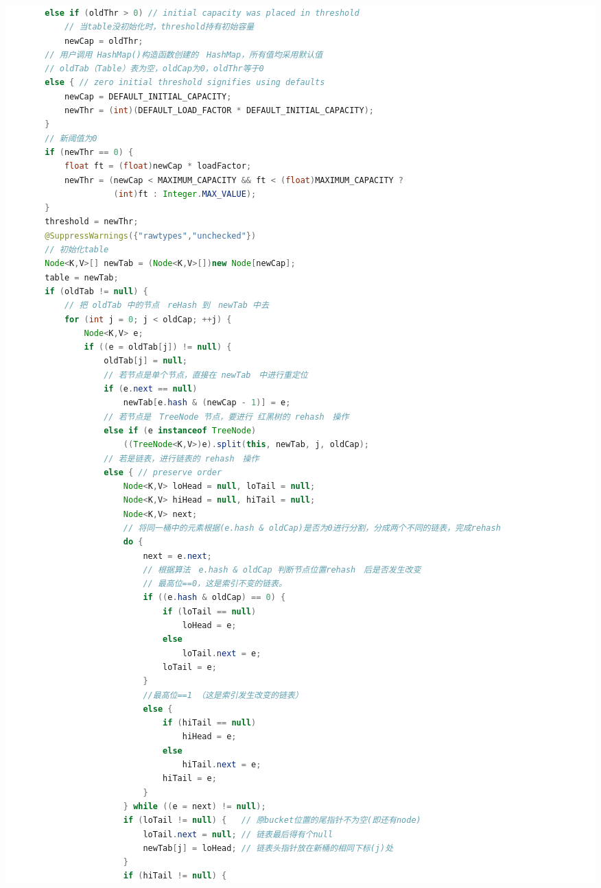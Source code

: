 ```Java
        else if (oldThr > 0) // initial capacity was placed in threshold
            // 当table没初始化时，threshold持有初始容量
            newCap = oldThr;
        // 用户调用 HashMap()构造函数创建的　HashMap，所有值均采用默认值
        // oldTab（Table）表为空，oldCap为0，oldThr等于0
        else { // zero initial threshold signifies using defaults
            newCap = DEFAULT_INITIAL_CAPACITY;
            newThr = (int)(DEFAULT_LOAD_FACTOR * DEFAULT_INITIAL_CAPACITY);
        }
        // 新阈值为0
        if (newThr == 0) {
            float ft = (float)newCap * loadFactor;
            newThr = (newCap < MAXIMUM_CAPACITY && ft < (float)MAXIMUM_CAPACITY ?
                      (int)ft : Integer.MAX_VALUE);
        }
        threshold = newThr;
        @SuppressWarnings({"rawtypes","unchecked"})
        // 初始化table
        Node<K,V>[] newTab = (Node<K,V>[])new Node[newCap];
        table = newTab;
        if (oldTab != null) {
            // 把 oldTab 中的节点　reHash 到　newTab 中去
            for (int j = 0; j < oldCap; ++j) {
                Node<K,V> e;
                if ((e = oldTab[j]) != null) {
                    oldTab[j] = null;
                    // 若节点是单个节点，直接在 newTab　中进行重定位
                    if (e.next == null)
                        newTab[e.hash & (newCap - 1)] = e;
                    // 若节点是　TreeNode 节点，要进行 红黑树的 rehash　操作
                    else if (e instanceof TreeNode)
                        ((TreeNode<K,V>)e).split(this, newTab, j, oldCap);
                    // 若是链表，进行链表的 rehash　操作
                    else { // preserve order
                        Node<K,V> loHead = null, loTail = null;
                        Node<K,V> hiHead = null, hiTail = null;
                        Node<K,V> next;
                        // 将同一桶中的元素根据(e.hash & oldCap)是否为0进行分割，分成两个不同的链表，完成rehash
                        do {
                            next = e.next;
                            // 根据算法　e.hash & oldCap 判断节点位置rehash　后是否发生改变
                            // 最高位==0，这是索引不变的链表。
                            if ((e.hash & oldCap) == 0) { 
                                if (loTail == null)
                                    loHead = e;
                                else
                                    loTail.next = e;
                                loTail = e;
                            }
                            //最高位==1 （这是索引发生改变的链表）
                            else {  
                                if (hiTail == null)
                                    hiHead = e;
                                else
                                    hiTail.next = e;
                                hiTail = e;
                            }
                        } while ((e = next) != null);
                        if (loTail != null) {   // 原bucket位置的尾指针不为空(即还有node)  
                            loTail.next = null; // 链表最后得有个null
                            newTab[j] = loHead; // 链表头指针放在新桶的相同下标(j)处
                        }
                        if (hiTail != null) {
```